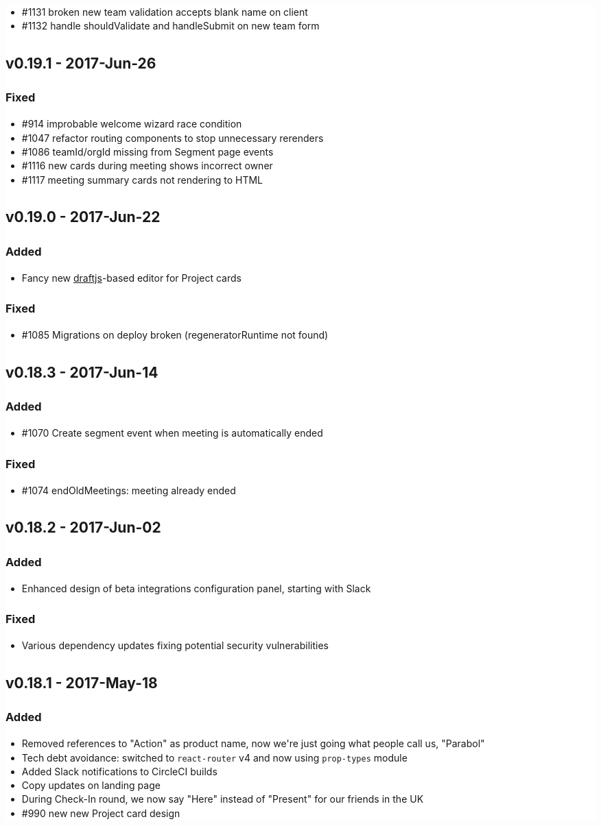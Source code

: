 * #1131 broken new team validation accepts blank name on client
* #1132 handle shouldValidate and handleSubmit on new team form

## v0.19.1 - 2017-Jun-26

### Fixed

* #914 improbable welcome wizard race condition
* #1047 refactor routing components to stop unnecessary rerenders
* #1086 teamId/orgId missing from Segment page events
* #1116 new cards during meeting shows incorrect owner
* #1117 meeting summary cards not rendering to HTML

## v0.19.0 - 2017-Jun-22

### Added

* Fancy new [draftjs](https://draftjs.org/)-based editor for
  Project cards

### Fixed

* #1085 Migrations on deploy broken (regeneratorRuntime not found)

## v0.18.3 - 2017-Jun-14

### Added

* #1070 Create segment event when meeting is automatically ended

### Fixed

* #1074 endOldMeetings: meeting already ended

## v0.18.2 - 2017-Jun-02

### Added

* Enhanced design of beta integrations configuration panel, starting with Slack

### Fixed

* Various dependency updates fixing potential security vulnerabilities

## v0.18.1 - 2017-May-18

### Added

* Removed references to "Action" as product name, now we're just going
  what people call us, "Parabol"
* Tech debt avoidance: switched to `react-router` v4 and now using
  `prop-types` module
* Added Slack notifications to CircleCI builds
* Copy updates on landing page
* During Check-In round, we now say "Here" instead of "Present" for
  our friends in the UK
* #990 new new Project card design
